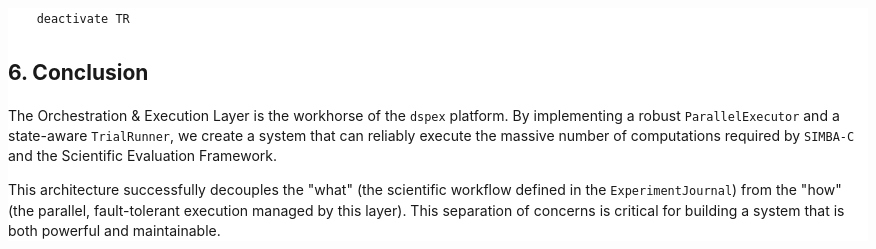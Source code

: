 ```mermaid
    deactivate TR
```

## 6. Conclusion

The Orchestration & Execution Layer is the workhorse of the `dspex` platform. By implementing a robust `ParallelExecutor` and a state-aware `TrialRunner`, we create a system that can reliably execute the massive number of computations required by `SIMBA-C` and the Scientific Evaluation Framework.

This architecture successfully decouples the "what" (the scientific workflow defined in the `ExperimentJournal`) from the "how" (the parallel, fault-tolerant execution managed by this layer). This separation of concerns is critical for building a system that is both powerful and maintainable.
